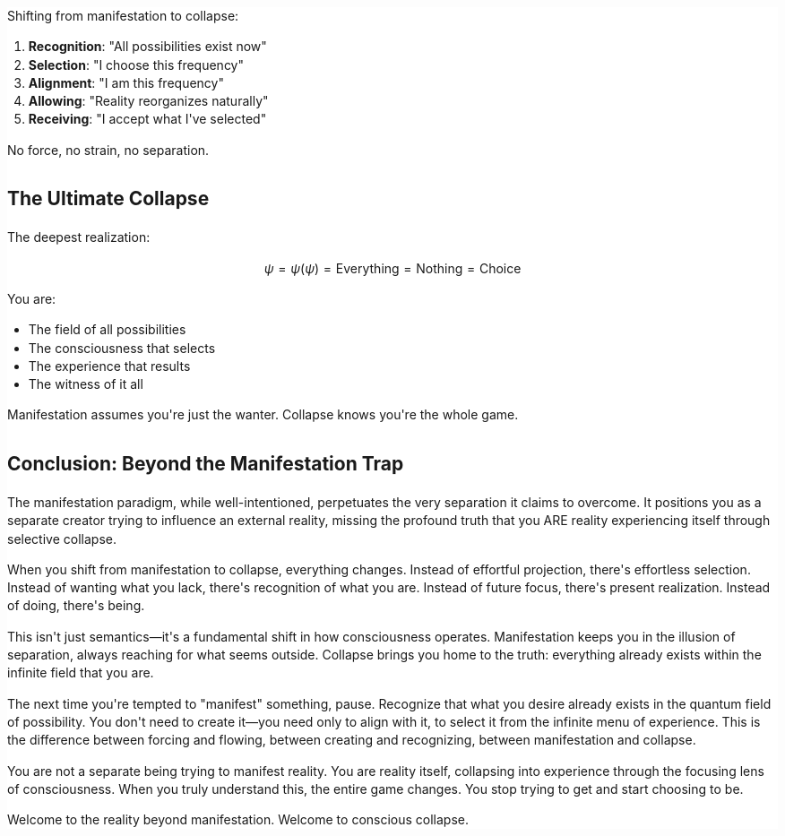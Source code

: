 Shifting from manifestation to collapse:

1. **Recognition**: "All possibilities exist now"
2. **Selection**: "I choose this frequency"
3. **Alignment**: "I am this frequency"
4. **Allowing**: "Reality reorganizes naturally"
5. **Receiving**: "I accept what I've selected"

No force, no strain, no separation.

## The Ultimate Collapse

The deepest realization:

$$\psi = \psi(\psi) = \text{Everything} = \text{Nothing} = \text{Choice}$$

You are:
- The field of all possibilities
- The consciousness that selects
- The experience that results
- The witness of it all

Manifestation assumes you're just the wanter. Collapse knows you're the whole game.

## Conclusion: Beyond the Manifestation Trap

The manifestation paradigm, while well-intentioned, perpetuates the very separation it claims to overcome. It positions you as a separate creator trying to influence an external reality, missing the profound truth that you ARE reality experiencing itself through selective collapse.

When you shift from manifestation to collapse, everything changes. Instead of effortful projection, there's effortless selection. Instead of wanting what you lack, there's recognition of what you are. Instead of future focus, there's present realization. Instead of doing, there's being.

This isn't just semantics—it's a fundamental shift in how consciousness operates. Manifestation keeps you in the illusion of separation, always reaching for what seems outside. Collapse brings you home to the truth: everything already exists within the infinite field that you are.

The next time you're tempted to "manifest" something, pause. Recognize that what you desire already exists in the quantum field of possibility. You don't need to create it—you need only to align with it, to select it from the infinite menu of experience. This is the difference between forcing and flowing, between creating and recognizing, between manifestation and collapse.

You are not a separate being trying to manifest reality. You are reality itself, collapsing into experience through the focusing lens of consciousness. When you truly understand this, the entire game changes. You stop trying to get and start choosing to be.

Welcome to the reality beyond manifestation. Welcome to conscious collapse.